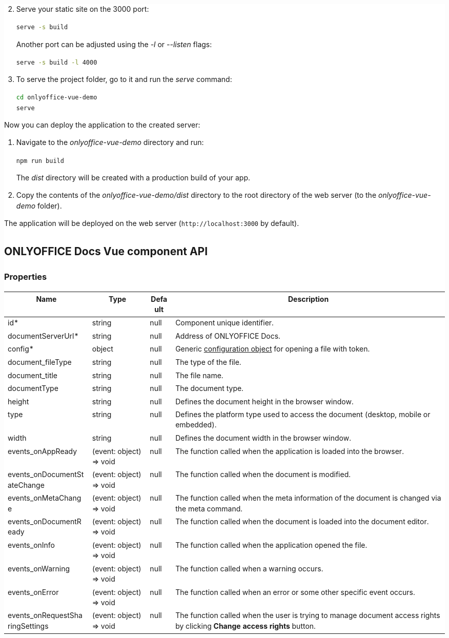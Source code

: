 2. Serve your static site on the 3000 port:

   ``` bash
   serve -s build
   ```

   Another port can be adjusted using the *-l* or *--listen* flags:

   ``` bash
   serve -s build -l 4000
   ```

3. To serve the project folder, go to it and run the *serve* command:

   ``` bash
   cd onlyoffice-vue-demo
   serve
   ```

Now you can deploy the application to the created server:

1. Navigate to the *onlyoffice-vue-demo* directory and run:

   ``` bash
   npm run build
   ```

   The *dist* directory will be created with a production build of your app.

2. Copy the contents of the *onlyoffice-vue-demo/dist* directory to the root directory of the web server (to the *onlyoffice-vue-demo* folder).

The application will be deployed on the web server (`http://localhost:3000` by default).

## ONLYOFFICE Docs Vue component API

### Properties

| Name                                 | Type                    | Default | Description                                                                                                                                                |
| ------------------------------------ | ----------------------- | ------- | ---------------------------------------------------------------------------------------------------------------------------------------------------------- |
| id\*                                 | string                  | null    | Component unique identifier.                                                                                                                               |
| documentServerUrl\*                  | string                  | null    | Address of ONLYOFFICE Docs.                                                                                                                                |
| config\*                             | object                  | null    | Generic [configuration object](../../../Usage%20API/Config/index.md) for opening a file with token.                                                        |
| document\_fileType                   | string                  | null    | The type of the file.                                                                                                                                      |
| document\_title                      | string                  | null    | The file name.                                                                                                                                             |
| documentType                         | string                  | null    | The document type.                                                                                                                                         |
| height                               | string                  | null    | Defines the document height in the browser window.                                                                                                         |
| type                                 | string                  | null    | Defines the platform type used to access the document (desktop, mobile or embedded).                                                                       |
| width                                | string                  | null    | Defines the document width in the browser window.                                                                                                          |
| events\_onAppReady                   | (event: object) => void | null    | The function called when the application is loaded into the browser.                                                                                       |
| events\_onDocumentStateChange        | (event: object) => void | null    | The function called when the document is modified.                                                                                                         |
| events\_onMetaChange                 | (event: object) => void | null    | The function called when the meta information of the document is changed via the meta command.                                                             |
| events\_onDocumentReady              | (event: object) => void | null    | The function called when the document is loaded into the document editor.                                                                                  |
| events\_onInfo                       | (event: object) => void | null    | The function called when the application opened the file.                                                                                                  |
| events\_onWarning                    | (event: object) => void | null    | The function called when a warning occurs.                                                                                                                 |
| events\_onError                      | (event: object) => void | null    | The function called when an error or some other specific event occurs.                                                                                     |
| events\_onRequestSharingSettings     | (event: object) => void | null    | The function called when the user is trying to manage document access rights by clicking **Change access rights** button.                                  |